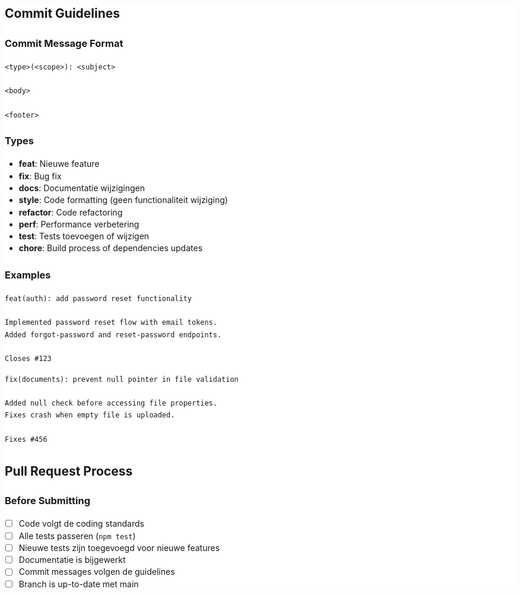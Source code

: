 ## Commit Guidelines

### Commit Message Format

```
<type>(<scope>): <subject>

<body>

<footer>
```

### Types

- **feat**: Nieuwe feature
- **fix**: Bug fix
- **docs**: Documentatie wijzigingen
- **style**: Code formatting (geen functionaliteit wijziging)
- **refactor**: Code refactoring
- **perf**: Performance verbetering
- **test**: Tests toevoegen of wijzigen
- **chore**: Build process of dependencies updates

### Examples

```
feat(auth): add password reset functionality

Implemented password reset flow with email tokens.
Added forgot-password and reset-password endpoints.

Closes #123
```

```
fix(documents): prevent null pointer in file validation

Added null check before accessing file properties.
Fixes crash when empty file is uploaded.

Fixes #456
```

## Pull Request Process

### Before Submitting

- [ ] Code volgt de coding standards
- [ ] Alle tests passeren (`npm test`)
- [ ] Nieuwe tests zijn toegevoegd voor nieuwe features
- [ ] Documentatie is bijgewerkt
- [ ] Commit messages volgen de guidelines
- [ ] Branch is up-to-date met main
